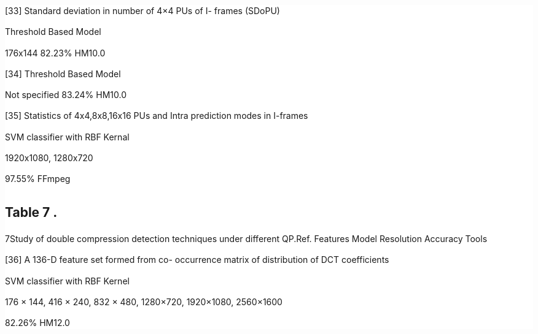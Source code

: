 [33] 
Standard deviation in number of 4×4 PUs of I-
frames (SDoPU) 

Threshold Based 
Model 

176x144 
82.23% 
HM10.0 

[34] 
Threshold Based 
Model 

Not specified 
83.24% 
HM10.0 

[35] 
Statistics of 4x4,8x8,16x16 PUs and Intra 
prediction modes in I-frames 

SVM classifier with 
RBF Kernal 

1920x1080, 
1280x720 

97.55% 
FFmpeg 



## Table 7 .
7Study of double compression detection techniques under different QP.Ref. 
Features 
Model 
Resolution 
Accuracy 
Tools 

[36] 
A 136-D feature set formed from co-
occurrence matrix of distribution of DCT 
coefficients 

SVM classifier with RBF 
Kernel 

176 × 144, 416 × 240, 832 × 480, 
1280×720, 1920×1080, 
2560×1600 

82.26% 
HM12.0 
